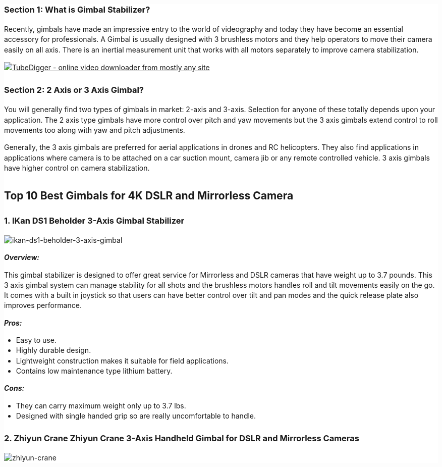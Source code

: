 ### Section 1: What is Gimbal Stabilizer?

 Recently, gimbals have made an impressive entry to the world of videography and today they have become an essential accessory for professionals. A Gimbal is usually designed with 3 brushless motors and they help operators to move their camera easily on all axis. There is an inertial measurement unit that works with all motors separately to improve camera stabilization.


<a href="https://secure.2checkout.com/order/checkout.php?PRODS=4572700&QTY=1&AFFILIATE=108875&CART=1"><img src="	https://www.tubedigger.com/wp-content/uploads/2020/08/tubedigger-software-new.png" border="0">TubeDigger - online video downloader from mostly any site</a>

### Section 2: 2 Axis or 3 Axis Gimbal?

 You will generally find two types of gimbals in market: 2-axis and 3-axis. Selection for anyone of these totally depends upon your application. The 2 axis type gimbals have more control over pitch and yaw movements but the 3 axis gimbals extend control to roll movements too along with yaw and pitch adjustments.

 Generally, the 3 axis gimbals are preferred for aerial applications in drones and RC helicopters. They also find applications in applications where camera is to be attached on a car suction mount, camera jib or any remote controlled vehicle. 3 axis gimbals have higher control on camera stabilization.

## Top 10 Best Gimbals for 4K DSLR and Mirrorless Camera

### 1\. IKan DS1 Beholder 3-Axis Gimbal Stabilizer

![ikan-ds1-beholder-3-axis-gimbal](https://images.wondershare.com/filmora/article-images/ikan-ds1-beholder-3-axis-gimbal.jpg)

**_Overview:_**

 This gimbal stabilizer is designed to offer great service for Mirrorless and DSLR cameras that have weight up to 3.7 pounds. This 3 axis gimbal system can manage stability for all shots and the brushless motors handles roll and tilt movements easily on the go. It comes with a built in joystick so that users can have better control over tilt and pan modes and the quick release plate also improves performance.

**_Pros:_**

* Easy to use.
* Highly durable design.
* Lightweight construction makes it suitable for field applications.
* Contains low maintenance type lithium battery.

**_Cons:_**

* They can carry maximum weight only up to 3.7 lbs.
* Designed with single handed grip so are really uncomfortable to handle.

### 2\. Zhiyun Crane Zhiyun Crane 3-Axis Handheld Gimbal for DSLR and Mirrorless Cameras

![zhiyun-crane](https://images.wondershare.com/filmora/article-images/zhiyun-crane.jpg)
